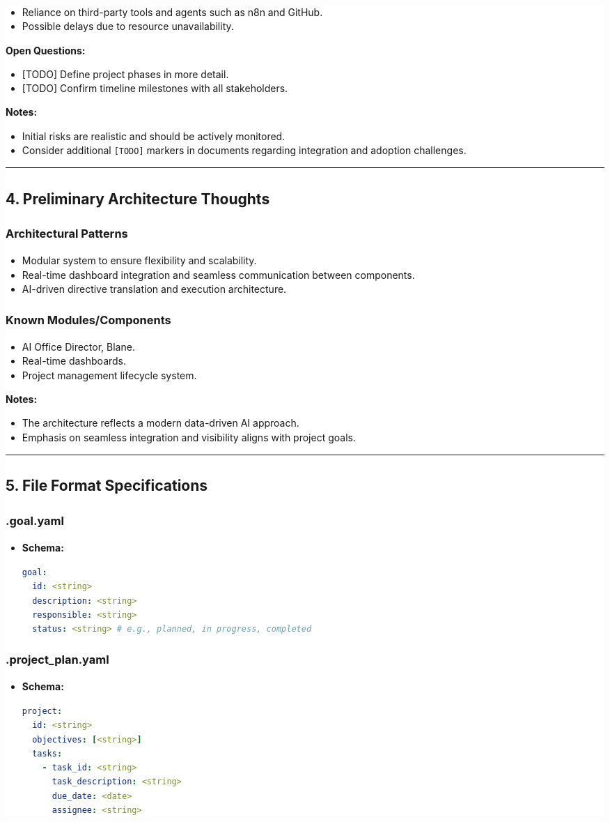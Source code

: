 - Reliance on third-party tools and agents such as n8n and GitHub.
- Possible delays due to resource unavailability.

**Open Questions:**
- [TODO] Define project phases in more detail.
- [TODO] Confirm timeline milestones with all stakeholders.

**Notes:**
- Initial risks are realistic and should be actively monitored.
- Consider additional `[TODO]` markers in documents regarding integration and adoption challenges.

---

## 4. Preliminary Architecture Thoughts

### Architectural Patterns

- Modular system to ensure flexibility and scalability.
- Real-time dashboard integration and seamless communication between components.
- AI-driven directive translation and execution architecture.

### Known Modules/Components

- AI Office Director, Blane.
- Real-time dashboards.
- Project management lifecycle system.

**Notes:**
- The architecture reflects a modern data-driven AI approach.
- Emphasis on seamless integration and visibility aligns with project goals.

---

## 5. File Format Specifications

### .goal.yaml
- **Schema:** 
  ```yaml
  goal:
    id: <string>
    description: <string>
    responsible: <string>
    status: <string> # e.g., planned, in progress, completed
  ```

### .project_plan.yaml
- **Schema:**
  ```yaml
  project:
    id: <string>
    objectives: [<string>]
    tasks: 
      - task_id: <string>
        task_description: <string>
        due_date: <date>
        assignee: <string>
  ```
